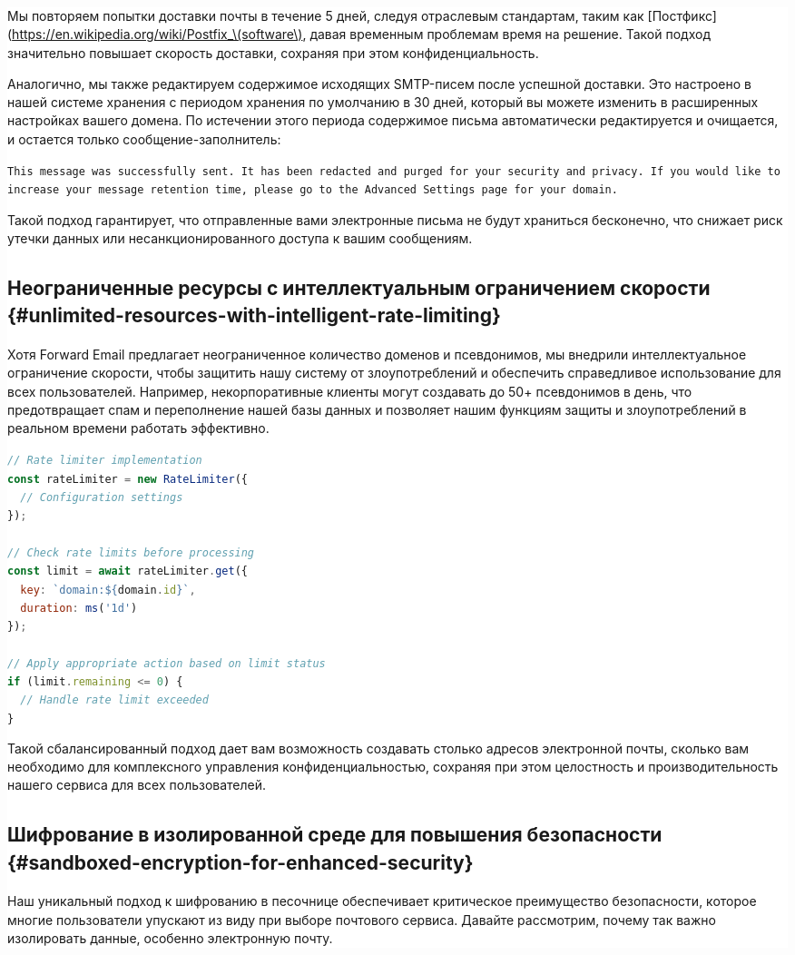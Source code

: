 Мы повторяем попытки доставки почты в течение 5 дней, следуя отраслевым стандартам, таким как [Постфикс](https://en.wikipedia.org/wiki/Postfix_\(software\), давая временным проблемам время на решение. Такой подход значительно повышает скорость доставки, сохраняя при этом конфиденциальность.

Аналогично, мы также редактируем содержимое исходящих SMTP-писем после успешной доставки. Это настроено в нашей системе хранения с периодом хранения по умолчанию в 30 дней, который вы можете изменить в расширенных настройках вашего домена. По истечении этого периода содержимое письма автоматически редактируется и очищается, и остается только сообщение-заполнитель:

```txt
This message was successfully sent. It has been redacted and purged for your security and privacy. If you would like to increase your message retention time, please go to the Advanced Settings page for your domain.
```

Такой подход гарантирует, что отправленные вами электронные письма не будут храниться бесконечно, что снижает риск утечки данных или несанкционированного доступа к вашим сообщениям.

## Неограниченные ресурсы с интеллектуальным ограничением скорости {#unlimited-resources-with-intelligent-rate-limiting}

Хотя Forward Email предлагает неограниченное количество доменов и псевдонимов, мы внедрили интеллектуальное ограничение скорости, чтобы защитить нашу систему от злоупотреблений и обеспечить справедливое использование для всех пользователей. Например, некорпоративные клиенты могут создавать до 50+ псевдонимов в день, что предотвращает спам и переполнение нашей базы данных и позволяет нашим функциям защиты и злоупотреблений в реальном времени работать эффективно.

```javascript
// Rate limiter implementation
const rateLimiter = new RateLimiter({
  // Configuration settings
});

// Check rate limits before processing
const limit = await rateLimiter.get({
  key: `domain:${domain.id}`,
  duration: ms('1d')
});

// Apply appropriate action based on limit status
if (limit.remaining <= 0) {
  // Handle rate limit exceeded
}
```

Такой сбалансированный подход дает вам возможность создавать столько адресов электронной почты, сколько вам необходимо для комплексного управления конфиденциальностью, сохраняя при этом целостность и производительность нашего сервиса для всех пользователей.

## Шифрование в изолированной среде для повышения безопасности {#sandboxed-encryption-for-enhanced-security}

Наш уникальный подход к шифрованию в песочнице обеспечивает критическое преимущество безопасности, которое многие пользователи упускают из виду при выборе почтового сервиса. Давайте рассмотрим, почему так важно изолировать данные, особенно электронную почту.
